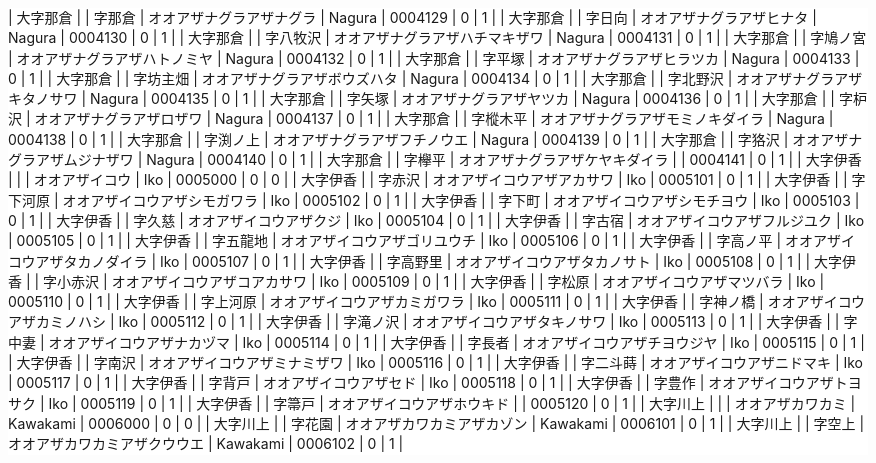 | 大字那倉 |  | 字那倉 | オオアザナグラアザナグラ | Nagura | 0004129 | 0 | 1 |
| 大字那倉 |  | 字日向 | オオアザナグラアザヒナタ | Nagura | 0004130 | 0 | 1 |
| 大字那倉 |  | 字八牧沢 | オオアザナグラアザハチマキザワ | Nagura | 0004131 | 0 | 1 |
| 大字那倉 |  | 字鳩ノ宮 | オオアザナグラアザハトノミヤ | Nagura | 0004132 | 0 | 1 |
| 大字那倉 |  | 字平塚 | オオアザナグラアザヒラツカ | Nagura | 0004133 | 0 | 1 |
| 大字那倉 |  | 字坊主畑 | オオアザナグラアザボウズハタ | Nagura | 0004134 | 0 | 1 |
| 大字那倉 |  | 字北野沢 | オオアザナグラアザキタノサワ | Nagura | 0004135 | 0 | 1 |
| 大字那倉 |  | 字矢塚 | オオアザナグラアザヤツカ | Nagura | 0004136 | 0 | 1 |
| 大字那倉 |  | 字枦沢 | オオアザナグラアザロザワ | Nagura | 0004137 | 0 | 1 |
| 大字那倉 |  | 字樅木平 | オオアザナグラアザモミノキダイラ | Nagura | 0004138 | 0 | 1 |
| 大字那倉 |  | 字渕ノ上 | オオアザナグラアザフチノウエ | Nagura | 0004139 | 0 | 1 |
| 大字那倉 |  | 字狢沢 | オオアザナグラアザムジナザワ | Nagura | 0004140 | 0 | 1 |
| 大字那倉 |  | 字欅平 | オオアザナグラアザケヤキダイラ |  | 0004141 | 0 | 1 |
| 大字伊香 |  |  | オオアザイコウ | Iko | 0005000 | 0 | 0 |
| 大字伊香 |  | 字赤沢 | オオアザイコウアザアカサワ | Iko | 0005101 | 0 | 1 |
| 大字伊香 |  | 字下河原 | オオアザイコウアザシモガワラ | Iko | 0005102 | 0 | 1 |
| 大字伊香 |  | 字下町 | オオアザイコウアザシモチヨウ | Iko | 0005103 | 0 | 1 |
| 大字伊香 |  | 字久慈 | オオアザイコウアザクジ | Iko | 0005104 | 0 | 1 |
| 大字伊香 |  | 字古宿 | オオアザイコウアザフルジユク | Iko | 0005105 | 0 | 1 |
| 大字伊香 |  | 字五龍地 | オオアザイコウアザゴリユウチ | Iko | 0005106 | 0 | 1 |
| 大字伊香 |  | 字高ノ平 | オオアザイコウアザタカノダイラ | Iko | 0005107 | 0 | 1 |
| 大字伊香 |  | 字高野里 | オオアザイコウアザタカノサト | Iko | 0005108 | 0 | 1 |
| 大字伊香 |  | 字小赤沢 | オオアザイコウアザコアカサワ | Iko | 0005109 | 0 | 1 |
| 大字伊香 |  | 字松原 | オオアザイコウアザマツバラ | Iko | 0005110 | 0 | 1 |
| 大字伊香 |  | 字上河原 | オオアザイコウアザカミガワラ | Iko | 0005111 | 0 | 1 |
| 大字伊香 |  | 字神ノ橋 | オオアザイコウアザカミノハシ | Iko | 0005112 | 0 | 1 |
| 大字伊香 |  | 字滝ノ沢 | オオアザイコウアザタキノサワ | Iko | 0005113 | 0 | 1 |
| 大字伊香 |  | 字中妻 | オオアザイコウアザナカヅマ | Iko | 0005114 | 0 | 1 |
| 大字伊香 |  | 字長者 | オオアザイコウアザチヨウジヤ | Iko | 0005115 | 0 | 1 |
| 大字伊香 |  | 字南沢 | オオアザイコウアザミナミザワ | Iko | 0005116 | 0 | 1 |
| 大字伊香 |  | 字二斗蒔 | オオアザイコウアザニドマキ | Iko | 0005117 | 0 | 1 |
| 大字伊香 |  | 字背戸 | オオアザイコウアザセド | Iko | 0005118 | 0 | 1 |
| 大字伊香 |  | 字豊作 | オオアザイコウアザトヨサク | Iko | 0005119 | 0 | 1 |
| 大字伊香 |  | 字箒戸 | オオアザイコウアザホウキド |  | 0005120 | 0 | 1 |
| 大字川上 |  |  | オオアザカワカミ | Kawakami | 0006000 | 0 | 0 |
| 大字川上 |  | 字花園 | オオアザカワカミアザカゾン | Kawakami | 0006101 | 0 | 1 |
| 大字川上 |  | 字空上 | オオアザカワカミアザクウウエ | Kawakami | 0006102 | 0 | 1 |